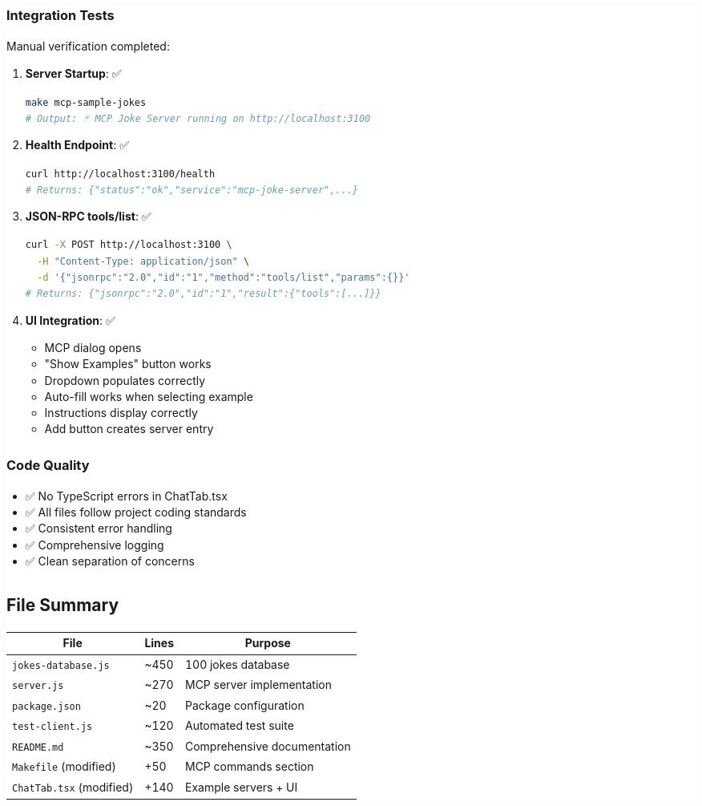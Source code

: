 ### Integration Tests
Manual verification completed:

1. **Server Startup**: ✅
   ```bash
   make mcp-sample-jokes
   # Output: 🃏 MCP Joke Server running on http://localhost:3100
   ```

2. **Health Endpoint**: ✅
   ```bash
   curl http://localhost:3100/health
   # Returns: {"status":"ok","service":"mcp-joke-server",...}
   ```

3. **JSON-RPC tools/list**: ✅
   ```bash
   curl -X POST http://localhost:3100 \
     -H "Content-Type: application/json" \
     -d '{"jsonrpc":"2.0","id":"1","method":"tools/list","params":{}}'
   # Returns: {"jsonrpc":"2.0","id":"1","result":{"tools":[...]}}
   ```

4. **UI Integration**: ✅
   - MCP dialog opens
   - "Show Examples" button works
   - Dropdown populates correctly
   - Auto-fill works when selecting example
   - Instructions display correctly
   - Add button creates server entry

### Code Quality
- ✅ No TypeScript errors in ChatTab.tsx
- ✅ All files follow project coding standards
- ✅ Consistent error handling
- ✅ Comprehensive logging
- ✅ Clean separation of concerns

## File Summary

| File | Lines | Purpose |
|------|-------|---------|
| `jokes-database.js` | ~450 | 100 jokes database |
| `server.js` | ~270 | MCP server implementation |
| `package.json` | ~20 | Package configuration |
| `test-client.js` | ~120 | Automated test suite |
| `README.md` | ~350 | Comprehensive documentation |
| `Makefile` (modified) | +50 | MCP commands section |
| `ChatTab.tsx` (modified) | +140 | Example servers + UI |
